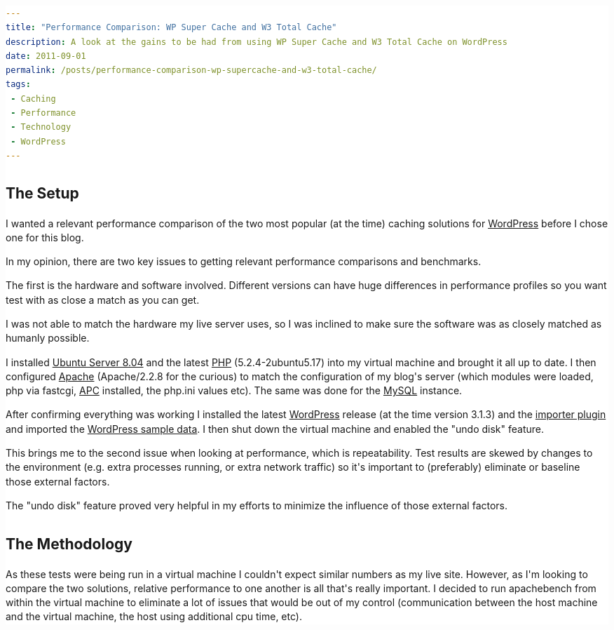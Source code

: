 ```yaml
---
title: "Performance Comparison: WP Super Cache and W3 Total Cache"
description: A look at the gains to be had from using WP Super Cache and W3 Total Cache on WordPress
date: 2011-09-01
permalink: /posts/performance-comparison-wp-supercache-and-w3-total-cache/
tags: 
 - Caching
 - Performance
 - Technology
 - WordPress
---
```


## The Setup

I wanted a relevant performance comparison of the two most popular (at the time) caching solutions for [WordPress](http://wordpress.org/ "WordPress") before I chose one for this blog.

In my opinion, there are two key issues to getting relevant performance comparisons and benchmarks.

The first is the hardware and software involved. Different versions can have huge differences in performance profiles so you want test with as close a match as you can get.

I was not able to match the hardware my live server uses, so I was inclined to make sure the software was as closely matched as humanly possible.

I installed [Ubuntu Server 8.04](http://ubuntu.com "Ubuntu") and the latest [PHP](http://php.net "PHP") (5.2.4-2ubuntu5.17) into my virtual machine and brought it all up to date. I then configured [Apache](http://projects.apache.org/projects/http_server.html "Apache HTTP Server") (Apache/2.2.8 for the curious) to match the configuration of my blog's server (which modules were loaded, php via fastcgi, [APC](http://php.net/manual/en/book.apc.php "APC") installed, the php.ini values etc). The same was done for the [MySQL](http://www.mysql.com "MySQL") instance.

After confirming everything was working I installed the latest [WordPress](http://wordpress.org/ "WordPress") release (at the time version 3.1.3) and the [importer plugin](http://wordpress.org/extend/plugins/wordpress-importer/ "WordPress Importer") and imported the [WordPress sample data](http://svn.automattic.com/wpcom-themes/test-data.2008-12-22.xml "WordPress Test Data").  I then shut down the virtual machine and enabled the "undo disk" feature.

This brings me to the second issue when looking at performance, which is repeatability. Test results are skewed by changes to the environment (e.g. extra processes running, or extra network traffic) so it's important to (preferably) eliminate or baseline those external factors.

The "undo disk" feature proved very helpful in my efforts to minimize the influence of those external factors.

## The Methodology

As these tests were being run in a virtual machine I couldn't expect similar numbers as my live site. However, as I'm looking to compare the two solutions, relative performance to one another is all that's really important.  I decided to run apachebench from within the virtual machine to eliminate a lot of issues that would be out of my control (communication between the host machine and  the virtual machine, the  host using additional cpu time, etc).
